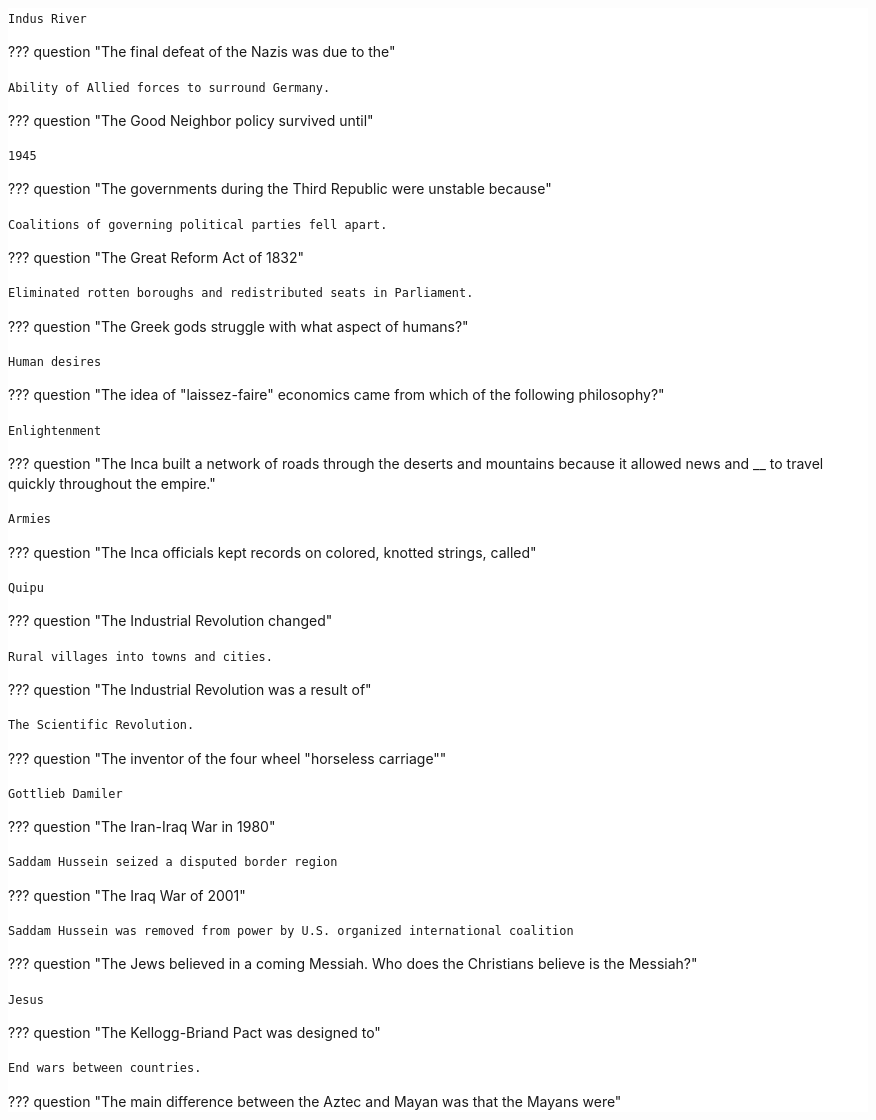 	Indus River

??? question "The final defeat of the Nazis was due to the"

	Ability of Allied forces to surround Germany.

??? question "The Good Neighbor policy survived until"

	1945

??? question "The governments during the Third Republic were unstable because"

	Coalitions of governing political parties fell apart.

??? question "The Great Reform Act of 1832"

	Eliminated rotten boroughs and redistributed seats in Parliament.

??? question "The Greek gods struggle with what aspect of humans?"

	Human desires

??? question "The idea of "laissez-faire" economics came from which of the following philosophy?"

	Enlightenment

??? question "The Inca built a network of roads through the deserts and mountains because it allowed news and __ to travel quickly throughout the empire."

	Armies

??? question "The Inca officials kept records on colored, knotted strings, called"

	Quipu

??? question "The Industrial Revolution changed"

	Rural villages into towns and cities.

??? question "The Industrial Revolution was a result of"

	The Scientific Revolution.

??? question "The inventor of the four wheel "horseless carriage""

	Gottlieb Damiler

??? question "The Iran-Iraq War in 1980"

	Saddam Hussein seized a disputed border region

??? question "The Iraq War of 2001"

	Saddam Hussein was removed from power by U.S. organized international coalition

??? question "The Jews believed in a coming Messiah. Who does the Christians believe is the Messiah?"

	Jesus

??? question "The Kellogg-Briand Pact was designed to"

	End wars between countries.

??? question "The main difference between the Aztec and Mayan was that the Mayans were"
